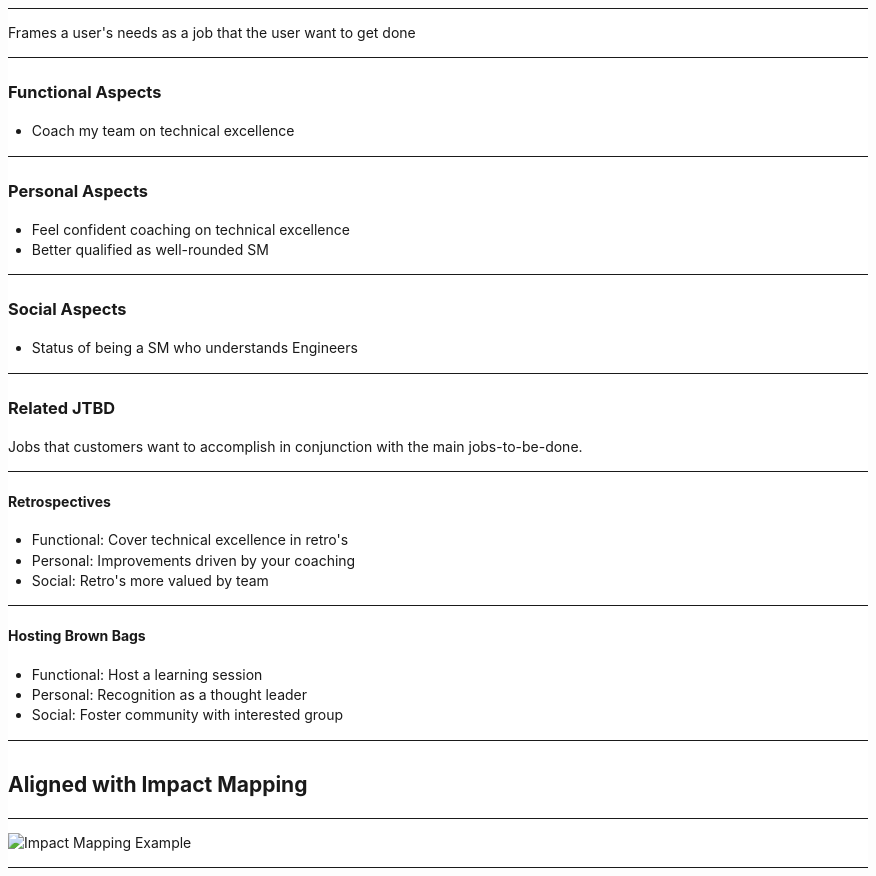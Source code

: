 ------

Frames a user's needs as a job that the user want to get done

------

### Functional Aspects

* Coach my team on technical excellence

------

### Personal Aspects

* Feel confident coaching on technical excellence
* Better qualified as well-rounded SM

------

### Social Aspects

* Status of being a SM who understands Engineers

------

### Related JTBD

Jobs that customers want to accomplish in conjunction with the main jobs-to-be-done.

------

#### Retrospectives

* Functional: Cover technical excellence in retro's
* Personal: Improvements driven by your coaching
* Social: Retro's more valued by team

------

#### Hosting Brown Bags

* Functional: Host a learning session
* Personal: Recognition as a thought leader
* Social: Foster community with interested group

---

## Aligned with Impact Mapping

------

![Impact Mapping Example](https://www.impactmapping.org/assets/im_template.png)

------
